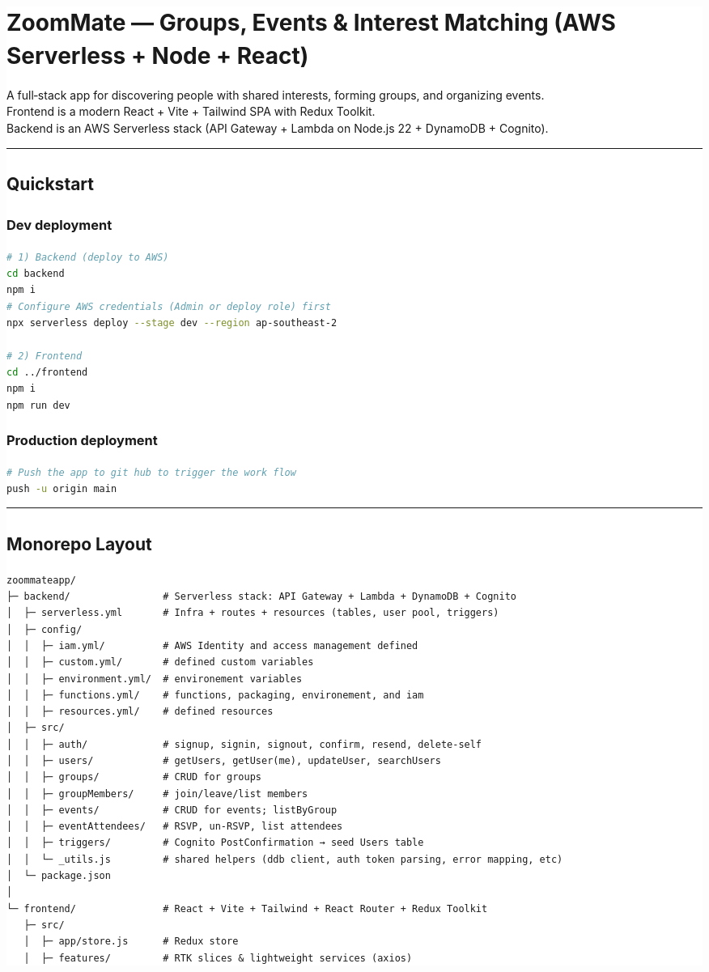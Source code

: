 # ZoomMate — Groups, Events & Interest Matching (AWS Serverless + Node + React)

A full‑stack app for discovering people with shared interests, forming groups, and organizing events.  
Frontend is a modern React + Vite + Tailwind SPA with Redux Toolkit.  
Backend is an AWS Serverless stack (API Gateway + Lambda on Node.js 22 + DynamoDB + Cognito).



---

## Quickstart

### Dev deployment
```bash
# 1) Backend (deploy to AWS)
cd backend
npm i
# Configure AWS credentials (Admin or deploy role) first
npx serverless deploy --stage dev --region ap-southeast-2

# 2) Frontend 
cd ../frontend
npm i
npm run dev

```

### Production deployment
```bash
# Push the app to git hub to trigger the work flow
push -u origin main
```
---

## Monorepo Layout

```
zoommateapp/
├─ backend/                # Serverless stack: API Gateway + Lambda + DynamoDB + Cognito
│  ├─ serverless.yml       # Infra + routes + resources (tables, user pool, triggers)
│  ├─ config/
│  │  ├─ iam.yml/          # AWS Identity and access management defined
│  │  ├─ custom.yml/       # defined custom variables
│  │  ├─ environment.yml/  # environement variables 
│  │  ├─ functions.yml/    # functions, packaging, environement, and iam
│  │  ├─ resources.yml/    # defined resources
│  ├─ src/
│  │  ├─ auth/             # signup, signin, signout, confirm, resend, delete-self
│  │  ├─ users/            # getUsers, getUser(me), updateUser, searchUsers
│  │  ├─ groups/           # CRUD for groups
│  │  ├─ groupMembers/     # join/leave/list members
│  │  ├─ events/           # CRUD for events; listByGroup
│  │  ├─ eventAttendees/   # RSVP, un-RSVP, list attendees
│  │  ├─ triggers/         # Cognito PostConfirmation → seed Users table
│  │  └─ _utils.js         # shared helpers (ddb client, auth token parsing, error mapping, etc)
│  └─ package.json
│
└─ frontend/               # React + Vite + Tailwind + React Router + Redux Toolkit
   ├─ src/
   │  ├─ app/store.js      # Redux store
   │  ├─ features/         # RTK slices & lightweight services (axios)
```